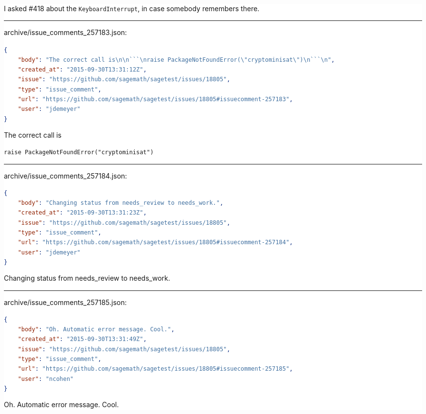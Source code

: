 I asked #418 about the `KeyboardInterrupt`, in case somebody remembers there.



---

archive/issue_comments_257183.json:
```json
{
    "body": "The correct call is\n\n```\nraise PackageNotFoundError(\"cryptominisat\")\n```\n",
    "created_at": "2015-09-30T13:31:12Z",
    "issue": "https://github.com/sagemath/sagetest/issues/18805",
    "type": "issue_comment",
    "url": "https://github.com/sagemath/sagetest/issues/18805#issuecomment-257183",
    "user": "jdemeyer"
}
```

The correct call is

```
raise PackageNotFoundError("cryptominisat")
```




---

archive/issue_comments_257184.json:
```json
{
    "body": "Changing status from needs_review to needs_work.",
    "created_at": "2015-09-30T13:31:23Z",
    "issue": "https://github.com/sagemath/sagetest/issues/18805",
    "type": "issue_comment",
    "url": "https://github.com/sagemath/sagetest/issues/18805#issuecomment-257184",
    "user": "jdemeyer"
}
```

Changing status from needs_review to needs_work.



---

archive/issue_comments_257185.json:
```json
{
    "body": "Oh. Automatic error message. Cool.",
    "created_at": "2015-09-30T13:31:49Z",
    "issue": "https://github.com/sagemath/sagetest/issues/18805",
    "type": "issue_comment",
    "url": "https://github.com/sagemath/sagetest/issues/18805#issuecomment-257185",
    "user": "ncohen"
}
```

Oh. Automatic error message. Cool.
